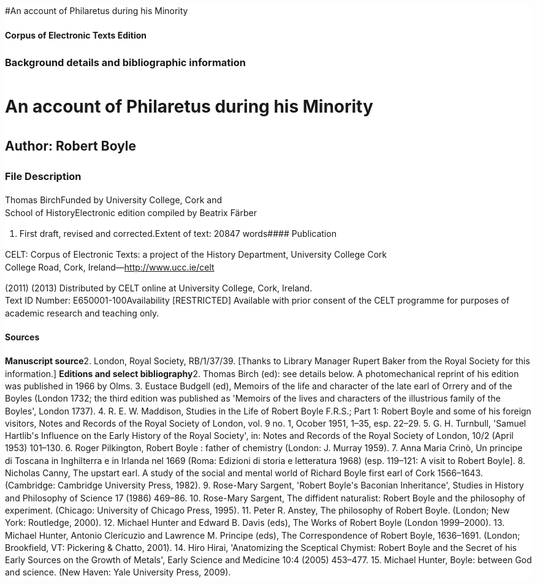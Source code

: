 

#An account of Philaretus during his Minority






#### Corpus of Electronic Texts Edition


### Background details and bibliographic information


An account of Philaretus during his Minority
============================================


Author: Robert Boyle
--------------------


### File Description

Thomas BirchFunded by University College, Cork and  
School of HistoryElectronic edition compiled by Beatrix Färber

 1. First draft, revised and corrected.Extent of text: 20847 words#### Publication


CELT: Corpus of Electronic Texts: a project of the History Department, University College Cork  
College Road, Cork, Ireland—http://www.ucc.ie/celt

 (2011) (2013) Distributed by CELT online at University College, Cork, Ireland.  
Text ID Number: E650001-100Availability [RESTRICTED] 
Available with prior consent of the CELT programme for purposes of academic research and teaching only.


#### Sources


**Manuscript source**2. London, Royal Society, RB/1/37/39. [Thanks to Library Manager Rupert Baker from the Royal Society for this information.]
**Editions and select bibliography**2. Thomas Birch (ed): see details below. A photomechanical reprint of his edition was published in 1966 by Olms.
3. Eustace Budgell (ed), Memoirs of the life and character of the late earl of Orrery and of the Boyles (London 1732; the third edition was published as 'Memoirs of the lives and characters of the illustrious family of the Boyles', London 1737).
4. R. E. W. Maddison, Studies in the Life of Robert Boyle F.R.S.; Part 1: Robert Boyle and some of his foreign visitors, Notes and Records of the Royal Society of London, vol. 9 no. 1, Ocober 1951, 1–35, esp. 22–29.
5. G. H. Turnbull, 'Samuel Hartlib's Influence on the Early History of the Royal Society', in: Notes and Records of the Royal Society of London, 10/2 (April 1953) 101–130.
6. Roger Pilkington, Robert Boyle : father of chemistry (London: J. Murray 1959).
7. Anna Maria Crinò, Un principe di Toscana in Inghilterra e in Irlanda nel 1669 (Roma: Edizioni di storia e letteratura 1968) (esp. 119–121: A visit to Robert Boyle].
8. Nicholas Canny, The upstart earl. A study of the social and mental world of Richard Boyle first earl of Cork 1566–1643. (Cambridge: Cambridge University Press, 1982).
9. Rose-Mary Sargent, 'Robert Boyle's Baconian Inheritance', Studies in History and Philosophy of Science 17 (1986) 469–86.
10. Rose-Mary Sargent, The diffident naturalist: Robert Boyle and the philosophy of experiment. (Chicago: University of Chicago Press, 1995).
11. Peter R. Anstey, The philosophy of Robert Boyle. (London; New York: Routledge, 2000).
12. Michael Hunter and Edward B. Davis (eds), The Works of Robert Boyle (London 1999–2000).
13. Michael Hunter, Antonio Clericuzio and Lawrence M. Principe (eds), The Correspondence of Robert Boyle, 1636–1691. (London; Brookfield, VT: Pickering & Chatto, 2001).
14. Hiro Hirai, 'Anatomizing the Sceptical Chymist: Robert Boyle and the Secret of his Early Sources on the Growth of Metals', Early Science and Medicine 10:4 (2005) 453–477.
15. Michael Hunter, Boyle: between God and science. (New Haven: Yale University Press, 2009).